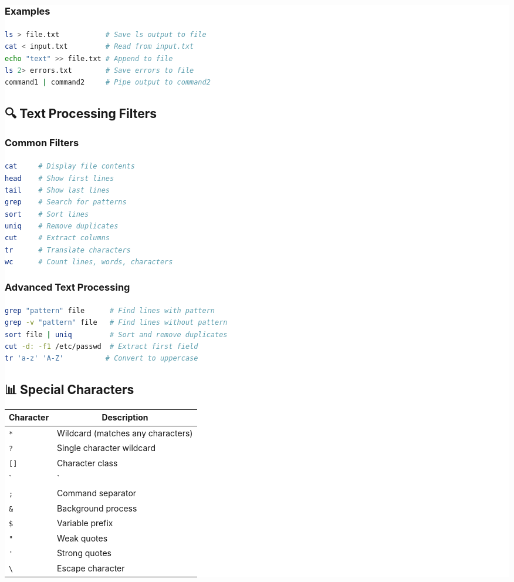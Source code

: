 ### Examples
```bash
ls > file.txt           # Save ls output to file
cat < input.txt         # Read from input.txt
echo "text" >> file.txt # Append to file
ls 2> errors.txt        # Save errors to file
command1 | command2     # Pipe output to command2
```

## 🔍 Text Processing Filters

### Common Filters
```bash
cat     # Display file contents
head    # Show first lines
tail    # Show last lines
grep    # Search for patterns
sort    # Sort lines
uniq    # Remove duplicates
cut     # Extract columns
tr      # Translate characters
wc      # Count lines, words, characters
```

### Advanced Text Processing
```bash
grep "pattern" file      # Find lines with pattern
grep -v "pattern" file   # Find lines without pattern
sort file | uniq         # Sort and remove duplicates
cut -d: -f1 /etc/passwd  # Extract first field
tr 'a-z' 'A-Z'          # Convert to uppercase
```

## 📊 Special Characters

| Character | Description |
|-----------|-------------|
| `*` | Wildcard (matches any characters) |
| `?` | Single character wildcard |
| `[]` | Character class |
| `|` | Pipe (connect commands) |
| `;` | Command separator |
| `&` | Background process |
| `$` | Variable prefix |
| `"` | Weak quotes |
| `'` | Strong quotes |
| `\` | Escape character |
